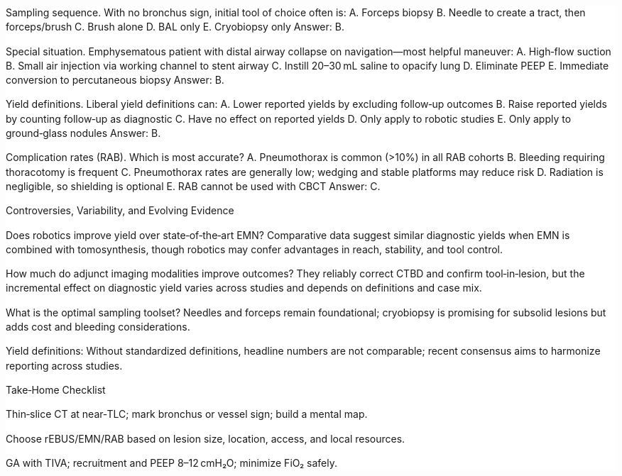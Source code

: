 Sampling sequence. With no bronchus sign, initial tool of choice often is:
A. Forceps biopsy
B. Needle to create a tract, then forceps/brush
C. Brush alone
D. BAL only
E. Cryobiopsy only
Answer: B.

Special situation. Emphysematous patient with distal airway collapse on navigation—most helpful maneuver:
A. High‑flow suction
B. Small air injection via working channel to stent airway
C. Instill 20–30 mL saline to opacify lung
D. Eliminate PEEP
E. Immediate conversion to percutaneous biopsy
Answer: B.

Yield definitions. Liberal yield definitions can:
A. Lower reported yields by excluding follow‑up outcomes
B. Raise reported yields by counting follow‑up as diagnostic
C. Have no effect on reported yields
D. Only apply to robotic studies
E. Only apply to ground‑glass nodules
Answer: B.

Complication rates (RAB). Which is most accurate?
A. Pneumothorax is common (>10%) in all RAB cohorts
B. Bleeding requiring thoracotomy is frequent
C. Pneumothorax rates are generally low; wedging and stable platforms may reduce risk
D. Radiation is negligible, so shielding is optional
E. RAB cannot be used with CBCT
Answer: C.

Controversies, Variability, and Evolving Evidence

Does robotics improve yield over state‑of‑the‑art EMN? Comparative data suggest similar diagnostic yields when EMN is combined with tomosynthesis, though robotics may confer advantages in reach, stability, and tool control.

How much do adjunct imaging modalities improve outcomes? They reliably correct CTBD and confirm tool‑in‑lesion, but the incremental effect on diagnostic yield varies across studies and depends on definitions and case mix.

What is the optimal sampling toolset? Needles and forceps remain foundational; cryobiopsy is promising for subsolid lesions but adds cost and bleeding considerations.

Yield definitions: Without standardized definitions, headline numbers are not comparable; recent consensus aims to harmonize reporting across studies.

Take‑Home Checklist

Thin‑slice CT at near‑TLC; mark bronchus or vessel sign; build a mental map.

Choose rEBUS/EMN/RAB based on lesion size, location, access, and local resources.

GA with TIVA; recruitment and PEEP 8–12 cmH₂O; minimize FiO₂ safely.
